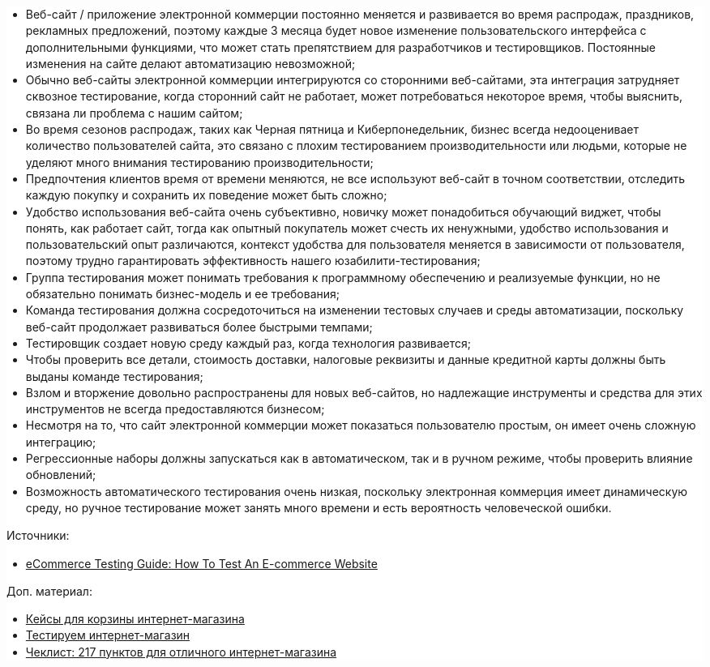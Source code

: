 * Веб-сайт / приложение электронной коммерции постоянно меняется и развивается во время распродаж, праздников, рекламных предложений, поэтому каждые 3 месяца будет новое изменение пользовательского интерфейса с дополнительными функциями, что может стать препятствием для разработчиков и тестировщиков. Постоянные изменения на сайте делают автоматизацию невозможной;
* Обычно веб-сайты электронной коммерции интегрируются со сторонними веб-сайтами, эта интеграция затрудняет сквозное тестирование, когда сторонний сайт не работает, может потребоваться некоторое время, чтобы выяснить, связана ли проблема с нашим сайтом;
* Во время сезонов распродаж, таких как Черная пятница и Киберпонедельник, бизнес всегда недооценивает количество пользователей сайта, это связано с плохим тестированием производительности или людьми, которые не уделяют много внимания тестированию производительности;
* Предпочтения клиентов время от времени меняются, не все используют веб-сайт в точном соответствии, отследить каждую покупку и сохранить их поведение может быть сложно;
* Удобство использования веб-сайта очень субъективно, новичку может понадобиться обучающий виджет, чтобы понять, как работает сайт, тогда как опытный покупатель может счесть их ненужными, удобство использования и пользовательский опыт различаются, контекст удобства для пользователя меняется в зависимости от пользователя, поэтому трудно гарантировать эффективность нашего юзабилити-тестирования;
* Группа тестирования может понимать требования к программному обеспечению и реализуемые функции, но не обязательно понимать бизнес-модель и ее требования;
* Команда тестирования должна сосредоточиться на изменении тестовых случаев и среды автоматизации, поскольку веб-сайт продолжает развиваться более быстрыми темпами;
* Тестировщик создает новую среду каждый раз, когда технология развивается;
* Чтобы проверить все детали, стоимость доставки, налоговые реквизиты и данные кредитной карты должны быть выданы команде тестирования;
* Взлом и вторжение довольно распространены для новых веб-сайтов, но надлежащие инструменты и средства для этих инструментов не всегда предоставляются бизнесом;
* Несмотря на то, что сайт электронной коммерции может показаться пользователю простым, он имеет очень сложную интеграцию;
* Регрессионные наборы должны запускаться как в автоматическом, так и в ручном режиме, чтобы проверить влияние обновлений;
* Возможность автоматического тестирования очень низкая, поскольку электронная коммерция имеет динамическую среду, но ручное тестирование может занять много времени и есть вероятность человеческой ошибки.

Источники:

* [eCommerce Testing Guide: How To Test An E-commerce Website](https://www.softwaretestingmaterial.com/ecommerce-testing/)

Доп. материал:

* [Кейсы для корзины интернет-магазина](https://testitquickly.com/2011/02/01/ferim-ar-doamne-de-cekauturi/)
* [Тестируем интернет-магазин](https://www.youtube.com/watch?v=2QKdhZ0Xr04)
* [Чеклист: 217 пунктов для отличного интернет-магазина](https://vc.ru/marketing/52090-cheklist-217-punktov-dlya-otlichnogo-internet-magazina)

